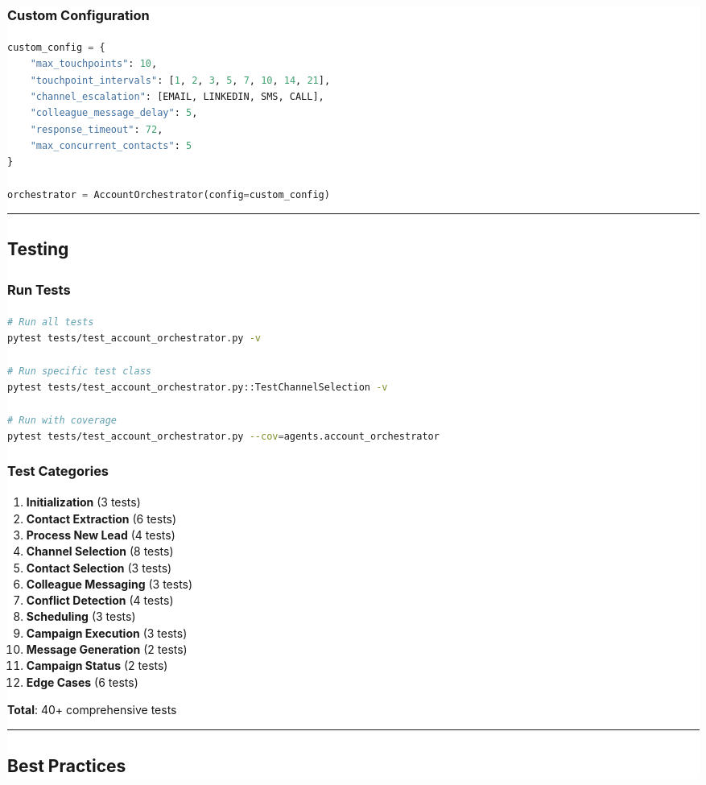 ### Custom Configuration

```python
custom_config = {
    "max_touchpoints": 10,
    "touchpoint_intervals": [1, 2, 3, 5, 7, 10, 14, 21],
    "channel_escalation": [EMAIL, LINKEDIN, SMS, CALL],
    "colleague_message_delay": 5,
    "response_timeout": 72,
    "max_concurrent_contacts": 5
}

orchestrator = AccountOrchestrator(config=custom_config)
```

---

## Testing

### Run Tests

```bash
# Run all tests
pytest tests/test_account_orchestrator.py -v

# Run specific test class
pytest tests/test_account_orchestrator.py::TestChannelSelection -v

# Run with coverage
pytest tests/test_account_orchestrator.py --cov=agents.account_orchestrator
```

### Test Categories

1. **Initialization** (3 tests)
2. **Contact Extraction** (6 tests)
3. **Process New Lead** (4 tests)
4. **Channel Selection** (8 tests)
5. **Contact Selection** (3 tests)
6. **Colleague Messaging** (3 tests)
7. **Conflict Detection** (4 tests)
8. **Scheduling** (3 tests)
9. **Campaign Execution** (3 tests)
10. **Message Generation** (2 tests)
11. **Campaign Status** (2 tests)
12. **Edge Cases** (6 tests)

**Total**: 40+ comprehensive tests

---

## Best Practices

